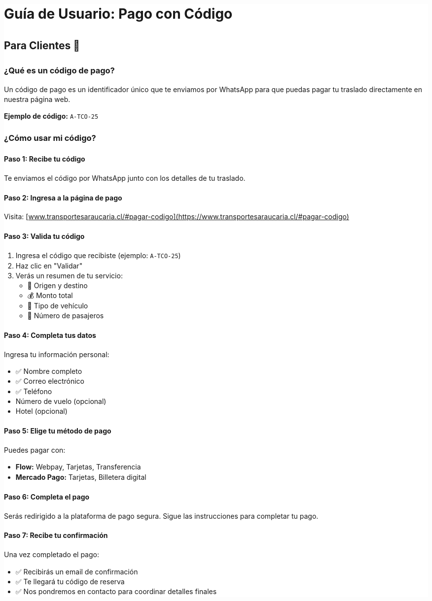 # Guía de Usuario: Pago con Código

## Para Clientes 👤

### ¿Qué es un código de pago?

Un código de pago es un identificador único que te enviamos por WhatsApp para que puedas pagar tu traslado directamente en nuestra página web.

**Ejemplo de código:** `A-TCO-25`

### ¿Cómo usar mi código?

#### Paso 1: Recibe tu código
Te enviamos el código por WhatsApp junto con los detalles de tu traslado.

#### Paso 2: Ingresa a la página de pago
Visita: [www.transportesaraucaria.cl/#pagar-codigo](https://www.transportesaraucaria.cl/#pagar-codigo)

#### Paso 3: Valida tu código
1. Ingresa el código que recibiste (ejemplo: `A-TCO-25`)
2. Haz clic en "Validar"
3. Verás un resumen de tu servicio:
   - 📍 Origen y destino
   - 💰 Monto total
   - 🚐 Tipo de vehículo
   - 👥 Número de pasajeros

#### Paso 4: Completa tus datos
Ingresa tu información personal:
- ✅ Nombre completo
- ✅ Correo electrónico
- ✅ Teléfono
- Número de vuelo (opcional)
- Hotel (opcional)

#### Paso 5: Elige tu método de pago
Puedes pagar con:
- **Flow:** Webpay, Tarjetas, Transferencia
- **Mercado Pago:** Tarjetas, Billetera digital

#### Paso 6: Completa el pago
Serás redirigido a la plataforma de pago segura. Sigue las instrucciones para completar tu pago.

#### Paso 7: Recibe tu confirmación
Una vez completado el pago:
- ✅ Recibirás un email de confirmación
- ✅ Te llegará tu código de reserva
- ✅ Nos pondremos en contacto para coordinar detalles finales
